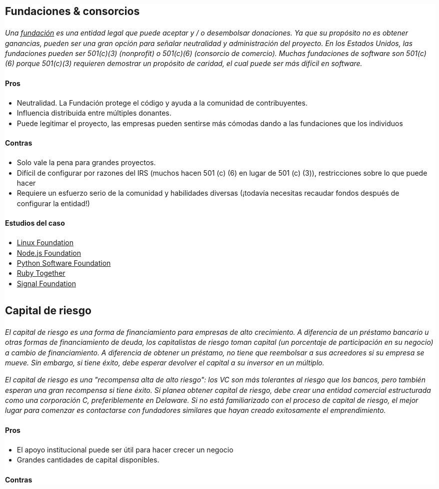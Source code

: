 ## Fundaciones & consorcios

*Una [fundación](https://en.wikipedia.org/wiki/Foundation_(nonprofit)) es una entidad legal que puede aceptar y / o desembolsar donaciones. Ya que su propósito no es obtener ganancias, pueden ser una gran opción para señalar neutralidad y administración del proyecto. En los Estados Unidos, las fundaciones pueden ser 501(c)(3) (nonprofit) o 501(c)(6) (consorcio de comercio). Muchas fundaciones de software son 501(c)(6) porque 501(c)(3) requieren demostrar un propósito de caridad, el cual puede ser más difícil en software.*

#### Pros

* Neutralidad. La Fundación protege el código y ayuda a la comunidad de contribuyentes.
* Influencia distribuida entre múltiples donantes.
* Puede legitimar el proyecto, las empresas pueden sentirse más cómodas dando a las fundaciones que los individuos

#### Contras

* Solo vale la pena para grandes proyectos.
* Difícil de configurar por razones del IRS (muchos hacen 501 (c) (6) en lugar de 501 (c) (3)), restricciones sobre lo que puede hacer
* Requiere un esfuerzo serio de la comunidad y habilidades diversas (¡todavía necesitas recaudar fondos después de configurar la entidad!)

#### Estudios del caso

* [Linux Foundation](https://www.linuxfoundation.org/)
* [Node.js Foundation](https://www.sitepoint.com/goodbye-joyent-hello-node-js-foundation/)
* [Python Software Foundation](https://www.python.org/psf/)
* [Ruby Together](http://rubytogether.org/)
* [Signal Foundation](https://signal.org/blog/signal-foundation/)

## Capital de riesgo

*El capital de riesgo es una forma de financiamiento para empresas de alto crecimiento. A diferencia de un préstamo bancario u otras formas de financiamiento de deuda, los capitalistas de riesgo toman capital (un porcentaje de participación en su negocio) a cambio de financiamiento. A diferencia de obtener un préstamo, no tiene que reembolsar a sus acreedores si su empresa se mueve. Sin embargo, si tiene éxito, debe esperar devolver el capital a su inversor en un múltiplo.*

*El capital de riesgo es una "recompensa alta de alto riesgo": los VC son más tolerantes al riesgo que los bancos, pero también esperan una gran recompensa si tiene éxito. Si planea obtener capital de riesgo, debe crear una entidad comercial estructurada como una corporación C, preferiblemente en Delaware. Si no está familiarizado con el proceso de capital de riesgo, el mejor lugar para comenzar es contactarse con fundadores similares que hayan creado exitosamente el emprendimiento.*

#### Pros

* El apoyo institucional puede ser útil para hacer crecer un negocio
* Grandes cantidades de capital disponibles.

#### Contras
